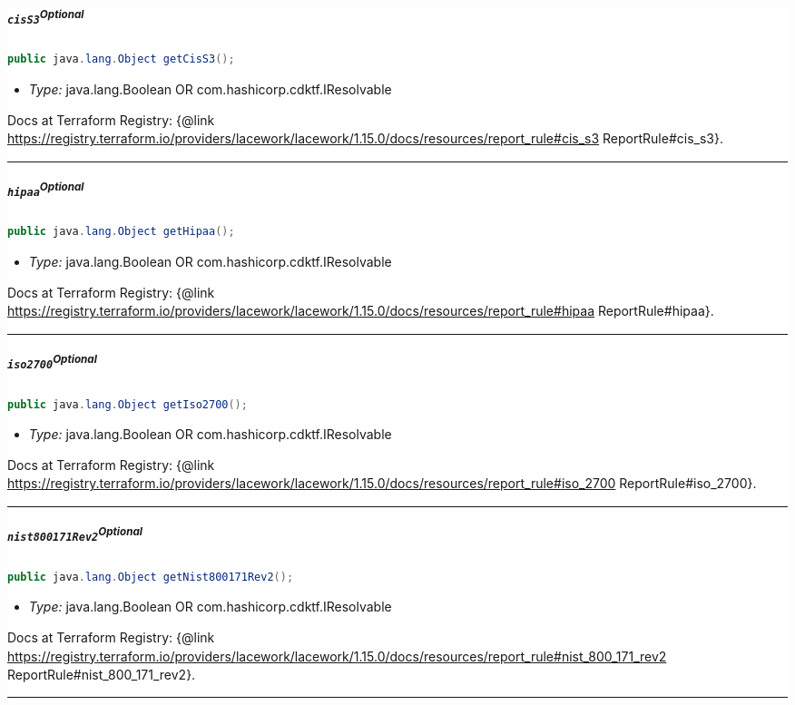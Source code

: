 
##### `cisS3`<sup>Optional</sup> <a name="cisS3" id="rhizo-co-terraform-provider-lacework.reportRule.ReportRuleAwsComplianceReports.property.cisS3"></a>

```java
public java.lang.Object getCisS3();
```

- *Type:* java.lang.Boolean OR com.hashicorp.cdktf.IResolvable

Docs at Terraform Registry: {@link https://registry.terraform.io/providers/lacework/lacework/1.15.0/docs/resources/report_rule#cis_s3 ReportRule#cis_s3}.

---

##### `hipaa`<sup>Optional</sup> <a name="hipaa" id="rhizo-co-terraform-provider-lacework.reportRule.ReportRuleAwsComplianceReports.property.hipaa"></a>

```java
public java.lang.Object getHipaa();
```

- *Type:* java.lang.Boolean OR com.hashicorp.cdktf.IResolvable

Docs at Terraform Registry: {@link https://registry.terraform.io/providers/lacework/lacework/1.15.0/docs/resources/report_rule#hipaa ReportRule#hipaa}.

---

##### `iso2700`<sup>Optional</sup> <a name="iso2700" id="rhizo-co-terraform-provider-lacework.reportRule.ReportRuleAwsComplianceReports.property.iso2700"></a>

```java
public java.lang.Object getIso2700();
```

- *Type:* java.lang.Boolean OR com.hashicorp.cdktf.IResolvable

Docs at Terraform Registry: {@link https://registry.terraform.io/providers/lacework/lacework/1.15.0/docs/resources/report_rule#iso_2700 ReportRule#iso_2700}.

---

##### `nist800171Rev2`<sup>Optional</sup> <a name="nist800171Rev2" id="rhizo-co-terraform-provider-lacework.reportRule.ReportRuleAwsComplianceReports.property.nist800171Rev2"></a>

```java
public java.lang.Object getNist800171Rev2();
```

- *Type:* java.lang.Boolean OR com.hashicorp.cdktf.IResolvable

Docs at Terraform Registry: {@link https://registry.terraform.io/providers/lacework/lacework/1.15.0/docs/resources/report_rule#nist_800_171_rev2 ReportRule#nist_800_171_rev2}.

---
